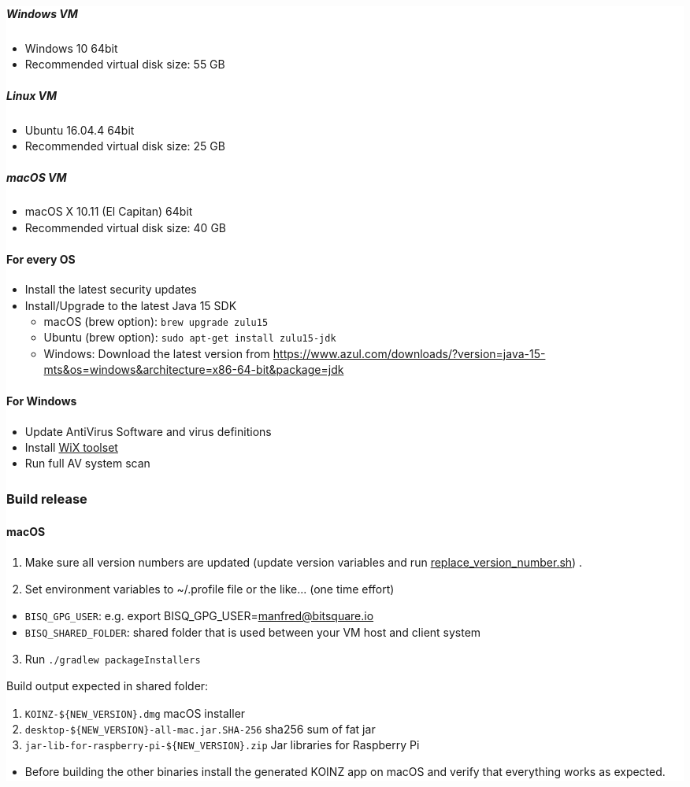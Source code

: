 ##### Windows VM

* Windows 10 64bit
* Recommended virtual disk size: 55 GB

##### Linux VM

* Ubuntu 16.04.4 64bit
* Recommended virtual disk size: 25 GB

##### macOS VM

* macOS X 10.11 (El Capitan) 64bit
* Recommended virtual disk size: 40 GB

#### For every OS

* Install the latest security updates
* Install/Upgrade to the latest Java 15 SDK
    * macOS (brew option): `brew upgrade zulu15`
    * Ubuntu (brew option): `sudo apt-get install zulu15-jdk`
    * Windows: Download the latest version
      from https://www.azul.com/downloads/?version=java-15-mts&os=windows&architecture=x86-64-bit&package=jdk

#### For Windows

* Update AntiVirus Software and virus definitions
* Install [WiX toolset](https://wixtoolset.org/releases/)
* Run full AV system scan

### Build release

#### macOS

1. Make sure all version numbers are updated (update version variables and
   run [replace_version_number.sh](https://github.com/koinz-network/koinz/blob/master/desktop/package/macosx/replace_version_number.sh))
   .

2. Set environment variables to ~/.profile file or the like... (one time effort)

* `BISQ_GPG_USER`: e.g. export BISQ_GPG_USER=manfred@bitsquare.io
* `BISQ_SHARED_FOLDER`: shared folder that is used between your VM host and client system

3. Run `./gradlew packageInstallers`

Build output expected in shared folder:

1. `KOINZ-${NEW_VERSION}.dmg` macOS installer
2. `desktop-${NEW_VERSION}-all-mac.jar.SHA-256` sha256 sum of fat jar
3. `jar-lib-for-raspberry-pi-${NEW_VERSION}.zip` Jar libraries for Raspberry Pi

* Before building the other binaries install the generated KOINZ app on macOS and verify that everything works as
  expected.
